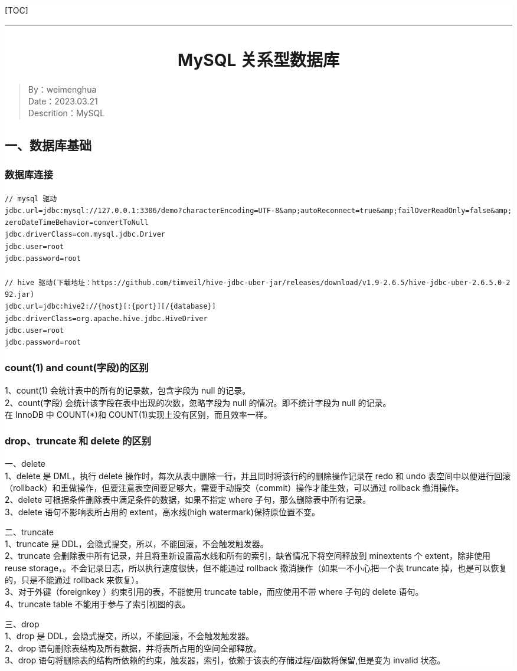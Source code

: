 [TOC]

---

<h1 align="center">MySQL 关系型数据库</h1>

> By：weimenghua  
> Date：2023.03.21  
> Descrition：MySQL



## 一、数据库基础
### 数据库连接
```
// mysql 驱动
jdbc.url=jdbc:mysql://127.0.0.1:3306/demo?characterEncoding=UTF-8&amp;autoReconnect=true&amp;failOverReadOnly=false&amp;zeroDateTimeBehavior=convertToNull
jdbc.driverClass=com.mysql.jdbc.Driver
jdbc.user=root
jdbc.password=root

// hive 驱动(下载地址：https://github.com/timveil/hive-jdbc-uber-jar/releases/download/v1.9-2.6.5/hive-jdbc-uber-2.6.5.0-292.jar)
jdbc.url=jdbc:hive2://{host}[:{port}][/{database}]
jdbc.driverClass=org.apache.hive.jdbc.HiveDriver
jdbc.user=root
jdbc.password=root
```

### count(1) and count(字段)的区别
1、count(1) 会统计表中的所有的记录数，包含字段为 null 的记录。  
2、count(字段) 会统计该字段在表中出现的次数，忽略字段为 null 的情况。即不统计字段为 null 的记录。  
在 InnoDB 中 COUNT(*)和 COUNT(1)实现上没有区别，而且效率一样。

### drop、truncate 和 delete 的区别
一、delete  
1、delete 是 DML，执行 delete 操作时，每次从表中删除一行，并且同时将该行的的删除操作记录在 redo 和 undo 表空间中以便进行回滚（rollback）和重做操作，但要注意表空间要足够大，需要手动提交（commit）操作才能生效，可以通过 rollback 撤消操作。  
2、delete 可根据条件删除表中满足条件的数据，如果不指定 where 子句，那么删除表中所有记录。  
3、delete 语句不影响表所占用的 extent，高水线(high watermark)保持原位置不变。

二、truncate  
1、truncate 是 DDL，会隐式提交，所以，不能回滚，不会触发触发器。  
2、truncate 会删除表中所有记录，并且将重新设置高水线和所有的索引，缺省情况下将空间释放到 minextents 个 extent，除非使用 reuse storage，。不会记录日志，所以执行速度很快，但不能通过 rollback 撤消操作（如果一不小心把一个表 truncate 掉，也是可以恢复的，只是不能通过 rollback 来恢复）。  
3、对于外键（foreignkey ）约束引用的表，不能使用 truncate table，而应使用不带 where 子句的 delete 语句。  
4、truncate table 不能用于参与了索引视图的表。

三、drop  
1、drop 是 DDL，会隐式提交，所以，不能回滚，不会触发触发器。  
2、drop 语句删除表结构及所有数据，并将表所占用的空间全部释放。  
3、drop 语句将删除表的结构所依赖的约束，触发器，索引，依赖于该表的存储过程/函数将保留,但是变为 invalid 状态。
